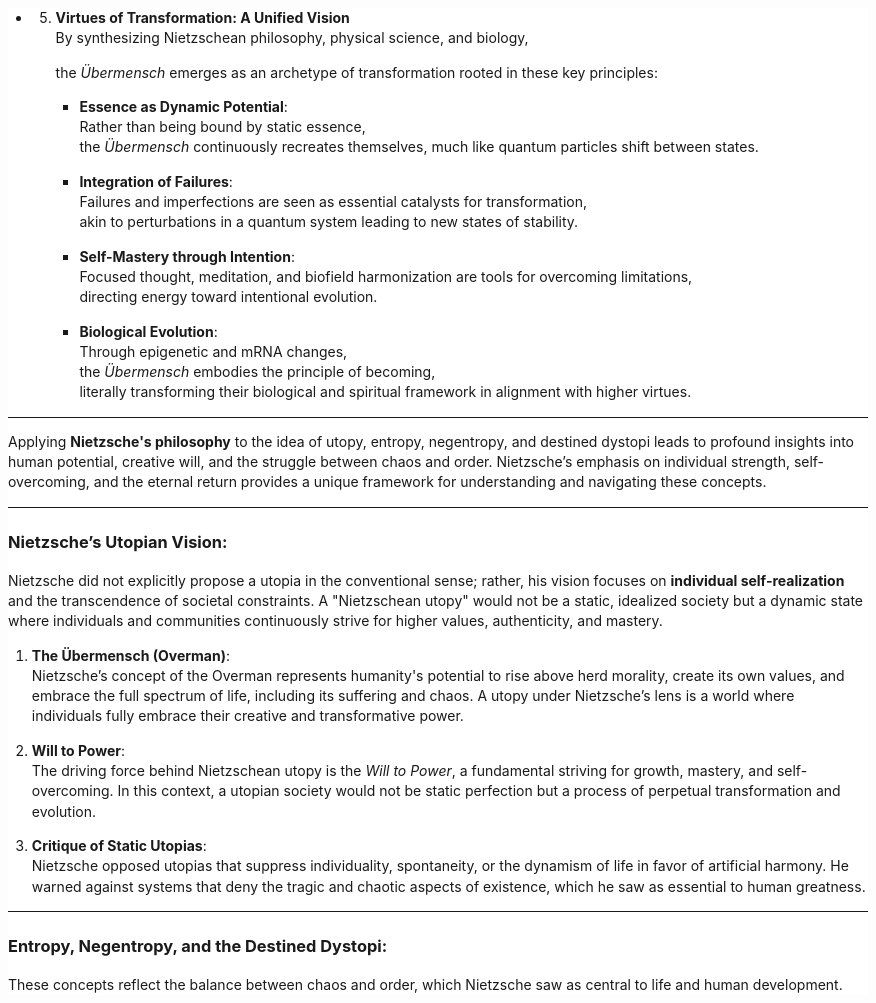    - 5. **Virtues of Transformation: A Unified Vision**    
          By synthesizing Nietzschean philosophy, physical science, and biology,
        
          the *Übermensch* emerges as an archetype of transformation rooted in these key principles:
           - **Essence as Dynamic Potential**:   
                Rather than being bound by static essence,   
                 the *Übermensch* continuously recreates themselves, much like quantum particles shift between states.       
           - **Integration of Failures**:    
                Failures and imperfections are seen as essential catalysts for transformation,  
                 akin to perturbations in a quantum system leading to new states of stability.
             
           - **Self-Mastery through Intention**:    
                Focused thought, meditation, and biofield harmonization are tools for overcoming limitations,   
                 directing energy toward intentional evolution.
             
           - **Biological Evolution**:    
                Through epigenetic and mRNA changes,   
                 the *Übermensch* embodies the principle of becoming,   
                  literally transforming their biological and spiritual framework in alignment with higher virtues.    
---   

Applying **Nietzsche's philosophy** to the idea of utopy, entropy, negentropy, and destined dystopi leads to profound insights into human potential, creative will, and the struggle between chaos and order. Nietzsche’s emphasis on individual strength, self-overcoming, and the eternal return provides a unique framework for understanding and navigating these concepts.

---

### **Nietzsche’s Utopian Vision**:
Nietzsche did not explicitly propose a utopia in the conventional sense; rather, his vision focuses on **individual self-realization** and the transcendence of societal constraints. A "Nietzschean utopy" would not be a static, idealized society but a dynamic state where individuals and communities continuously strive for higher values, authenticity, and mastery.

1. **The Übermensch (Overman)**:  
   Nietzsche’s concept of the Overman represents humanity's potential to rise above herd morality, create its own values, and embrace the full spectrum of life, including its suffering and chaos. A utopy under Nietzsche’s lens is a world where individuals fully embrace their creative and transformative power.
   
2. **Will to Power**:  
   The driving force behind Nietzschean utopy is the *Will to Power*, a fundamental striving for growth, mastery, and self-overcoming. In this context, a utopian society would not be static perfection but a process of perpetual transformation and evolution.

3. **Critique of Static Utopias**:  
   Nietzsche opposed utopias that suppress individuality, spontaneity, or the dynamism of life in favor of artificial harmony. He warned against systems that deny the tragic and chaotic aspects of existence, which he saw as essential to human greatness.

---

### **Entropy, Negentropy, and the Destined Dystopi**:
These concepts reflect the balance between chaos and order, which Nietzsche saw as central to life and human development.
